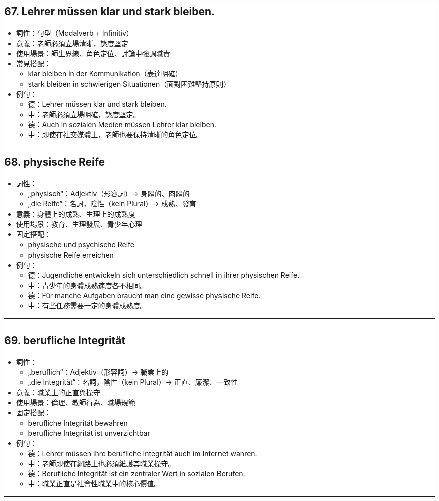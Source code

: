## 67. Lehrer müssen klar und stark bleiben.

- 詞性：句型（Modalverb + Infinitiv）
- 意義：老師必須立場清晰，態度堅定
- 使用場景：師生界線、角色定位、討論中強調職責
- 常見搭配：
  - klar bleiben in der Kommunikation（表達明確）
  - stark bleiben in schwierigen Situationen（面對困難堅持原則）
- 例句：
  - 德：Lehrer müssen klar und stark bleiben.
  - 中：老師必須立場明確，態度堅定。
  - 德：Auch in sozialen Medien müssen Lehrer klar bleiben.
  - 中：即使在社交媒體上，老師也要保持清晰的角色定位。


## 68. physische Reife

- 詞性：
  - „physisch“：Adjektiv（形容詞）→ 身體的、肉體的
  - „die Reife“：名詞，陰性（kein Plural）→ 成熟、發育
- 意義：身體上的成熟、生理上的成熟度
- 使用場景：教育、生理發展、青少年心理
- 固定搭配：
  - physische und psychische Reife
  - physische Reife erreichen
- 例句：
  - 德：Jugendliche entwickeln sich unterschiedlich schnell in ihrer physischen Reife.
  - 中：青少年的身體成熟速度各不相同。
  - 德：Für manche Aufgaben braucht man eine gewisse physische Reife.
  - 中：有些任務需要一定的身體成熟度。

---

## 69. berufliche Integrität

- 詞性：
  - „beruflich“：Adjektiv（形容詞）→ 職業上的
  - „die Integrität“：名詞，陰性（kein Plural）→ 正直、廉潔、一致性
- 意義：職業上的正直與操守
- 使用場景：倫理、教師行為、職場規範
- 固定搭配：
  - berufliche Integrität bewahren
  - berufliche Integrität ist unverzichtbar
- 例句：
  - 德：Lehrer müssen ihre berufliche Integrität auch im Internet wahren.
  - 中：老師即使在網路上也必須維護其職業操守。
  - 德：Berufliche Integrität ist ein zentraler Wert in sozialen Berufen.
  - 中：職業正直是社會性職業中的核心價值。

---
